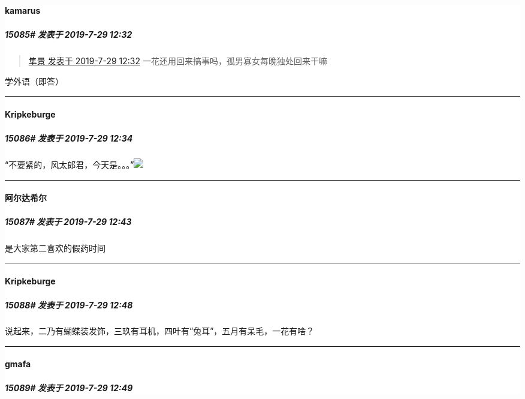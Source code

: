 ####  kamarus  
##### 15085#       发表于 2019-7-29 12:32



<blockquote><a href="httphttps://bbs.saraba1st.com/2b/forum.php?mod=redirect&amp;goto=findpost&amp;pid=44705810&amp;ptid=1831320" target="_blank">隼景 发表于 2019-7-29 12:32</a>
一花还用回来搞事吗，孤男寡女每晚独处回来干嘛</blockquote>
学外语（即答）







*****

####  Kripkeburge  
##### 15086#       发表于 2019-7-29 12:34




“不要紧的，风太郎君，今天是。。。”<img src="https://static.saraba1st.com/image/smiley/face2017/009.gif" referrerpolicy="no-referrer">







*****

####  阿尔达希尔  
##### 15087#       发表于 2019-7-29 12:43




是大家第二喜欢的假药时间







*****

####  Kripkeburge  
##### 15088#       发表于 2019-7-29 12:48




说起来，二乃有蝴蝶装发饰，三玖有耳机，四叶有“兔耳”，五月有呆毛，一花有啥？







*****

####  gmafa  
##### 15089#       发表于 2019-7-29 12:49
